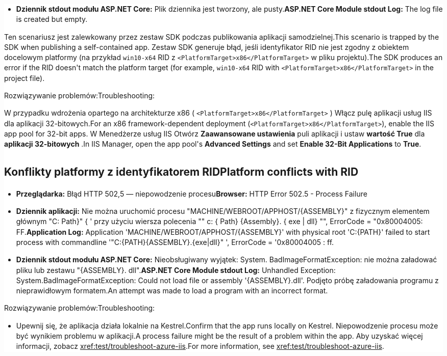 * <span data-ttu-id="e15b8-382">**Dziennik stdout modułu ASP.NET Core:** Plik dziennika jest tworzony, ale pusty.</span><span class="sxs-lookup"><span data-stu-id="e15b8-382">**ASP.NET Core Module stdout Log:** The log file is created but empty.</span></span>

<span data-ttu-id="e15b8-383">Ten scenariusz jest zalewkowany przez zestaw SDK podczas publikowania aplikacji samodzielnej.</span><span class="sxs-lookup"><span data-stu-id="e15b8-383">This scenario is trapped by the SDK when publishing a self-contained app.</span></span> <span data-ttu-id="e15b8-384">Zestaw SDK generuje błąd, jeśli identyfikator RID nie jest zgodny z obiektem docelowym platformy (na przykład `win10-x64` RID z `<PlatformTarget>x86</PlatformTarget>` w pliku projektu).</span><span class="sxs-lookup"><span data-stu-id="e15b8-384">The SDK produces an error if the RID doesn't match the platform target (for example, `win10-x64` RID with `<PlatformTarget>x86</PlatformTarget>` in the project file).</span></span>

<span data-ttu-id="e15b8-385">Rozwiązywanie problemów:</span><span class="sxs-lookup"><span data-stu-id="e15b8-385">Troubleshooting:</span></span>

<span data-ttu-id="e15b8-386">W przypadku wdrożenia opartego na architekturze x86 ( `<PlatformTarget>x86</PlatformTarget>` ) Włącz pulę aplikacji usług IIS dla aplikacji 32-bitowych.</span><span class="sxs-lookup"><span data-stu-id="e15b8-386">For an x86 framework-dependent deployment (`<PlatformTarget>x86</PlatformTarget>`), enable the IIS app pool for 32-bit apps.</span></span> <span data-ttu-id="e15b8-387">W Menedżerze usług IIS Otwórz **Zaawansowane ustawienia** puli aplikacji i ustaw **wartość True** dla **aplikacji 32-bitowych** .</span><span class="sxs-lookup"><span data-stu-id="e15b8-387">In IIS Manager, open the app pool's **Advanced Settings** and set **Enable 32-Bit Applications** to **True**.</span></span>

## <a name="platform-conflicts-with-rid"></a><span data-ttu-id="e15b8-388">Konflikty platformy z identyfikatorem RID</span><span class="sxs-lookup"><span data-stu-id="e15b8-388">Platform conflicts with RID</span></span>

* <span data-ttu-id="e15b8-389">**Przeglądarka:** Błąd HTTP 502,5 — niepowodzenie procesu</span><span class="sxs-lookup"><span data-stu-id="e15b8-389">**Browser:** HTTP Error 502.5 - Process Failure</span></span>

* <span data-ttu-id="e15b8-390">**Dziennik aplikacji:** Nie można uruchomić procesu "MACHINE/WEBROOT/APPHOST/{ASSEMBLY}" z fizycznym elementem głównym "C: Path}" \{ \' przy użyciu wiersza polecenia "" c: \{ Path} {Assembly}. { exe | dll} "", ErrorCode = "0x80004005: FF.</span><span class="sxs-lookup"><span data-stu-id="e15b8-390">**Application Log:** Application 'MACHINE/WEBROOT/APPHOST/{ASSEMBLY}' with physical root 'C:\{PATH}\' failed to start process with commandline '"C:\{PATH}{ASSEMBLY}.{exe|dll}" ', ErrorCode = '0x80004005 : ff.</span></span>

* <span data-ttu-id="e15b8-391">**Dziennik stdout modułu ASP.NET Core:** Nieobsługiwany wyjątek: System. BadImageFormatException: nie można załadować pliku lub zestawu "{ASSEMBLY}. dll".</span><span class="sxs-lookup"><span data-stu-id="e15b8-391">**ASP.NET Core Module stdout Log:** Unhandled Exception: System.BadImageFormatException: Could not load file or assembly '{ASSEMBLY}.dll'.</span></span> <span data-ttu-id="e15b8-392">Podjęto próbę załadowania programu z nieprawidłowym formatem.</span><span class="sxs-lookup"><span data-stu-id="e15b8-392">An attempt was made to load a program with an incorrect format.</span></span>

<span data-ttu-id="e15b8-393">Rozwiązywanie problemów:</span><span class="sxs-lookup"><span data-stu-id="e15b8-393">Troubleshooting:</span></span>

* <span data-ttu-id="e15b8-394">Upewnij się, że aplikacja działa lokalnie na Kestrel.</span><span class="sxs-lookup"><span data-stu-id="e15b8-394">Confirm that the app runs locally on Kestrel.</span></span> <span data-ttu-id="e15b8-395">Niepowodzenie procesu może być wynikiem problemu w aplikacji.</span><span class="sxs-lookup"><span data-stu-id="e15b8-395">A process failure might be the result of a problem within the app.</span></span> <span data-ttu-id="e15b8-396">Aby uzyskać więcej informacji, zobacz <xref:test/troubleshoot-azure-iis>.</span><span class="sxs-lookup"><span data-stu-id="e15b8-396">For more information, see <xref:test/troubleshoot-azure-iis>.</span></span>
